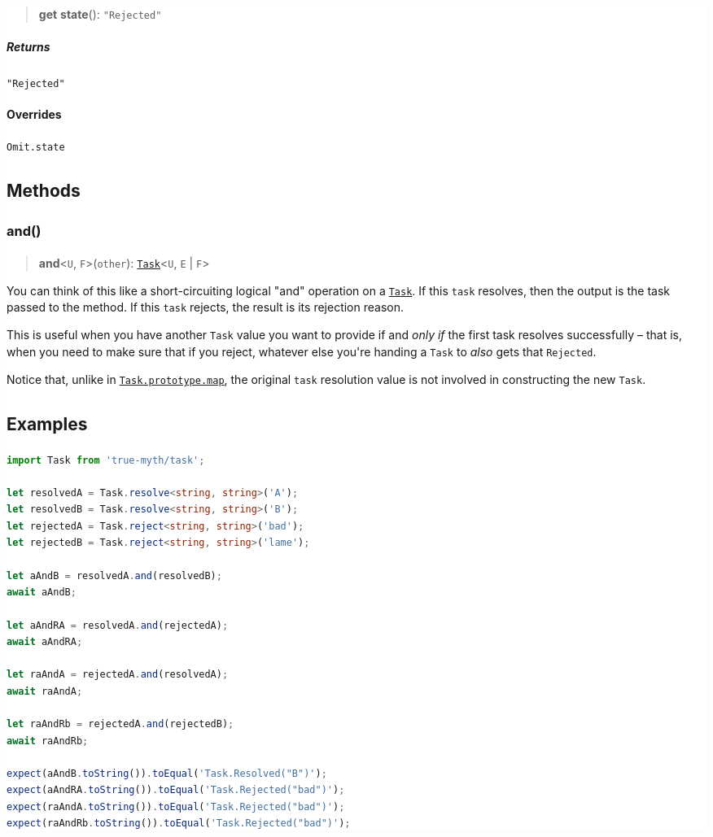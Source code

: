> **get** **state**(): `"Rejected"`

##### Returns

`"Rejected"`

#### Overrides

`Omit.state`

## Methods

### and()

> **and**\<`U`, `F`\>(`other`): [`Task`](../classes/Task.md)\<`U`, `E` \| `F`\>

You can think of this like a short-circuiting logical "and" operation on a
[`Task`](../classes/Task.md). If this `task` resolves, then the output is the task
passed to the method. If this `task` rejects, the result is its rejection
reason.

This is useful when you have another `Task` value you want to provide if and
*only if* the first task resolves successfully – that is, when you need to
make sure that if you reject, whatever else you're handing a `Task` to
*also* gets that `Rejected`.

Notice that, unlike in [`Task.prototype.map`](../functions/map.md), the original
`task` resolution value is not involved in constructing the new `Task`.

## Examples

```ts
import Task from 'true-myth/task';

let resolvedA = Task.resolve<string, string>('A');
let resolvedB = Task.resolve<string, string>('B');
let rejectedA = Task.reject<string, string>('bad');
let rejectedB = Task.reject<string, string>('lame');

let aAndB = resolvedA.and(resolvedB);
await aAndB;

let aAndRA = resolvedA.and(rejectedA);
await aAndRA;

let raAndA = rejectedA.and(resolvedA);
await raAndA;

let raAndRb = rejectedA.and(rejectedB);
await raAndRb;

expect(aAndB.toString()).toEqual('Task.Resolved("B")');
expect(aAndRA.toString()).toEqual('Task.Rejected("bad")');
expect(raAndA.toString()).toEqual('Task.Rejected("bad")');
expect(raAndRb.toString()).toEqual('Task.Rejected("bad")');
```
